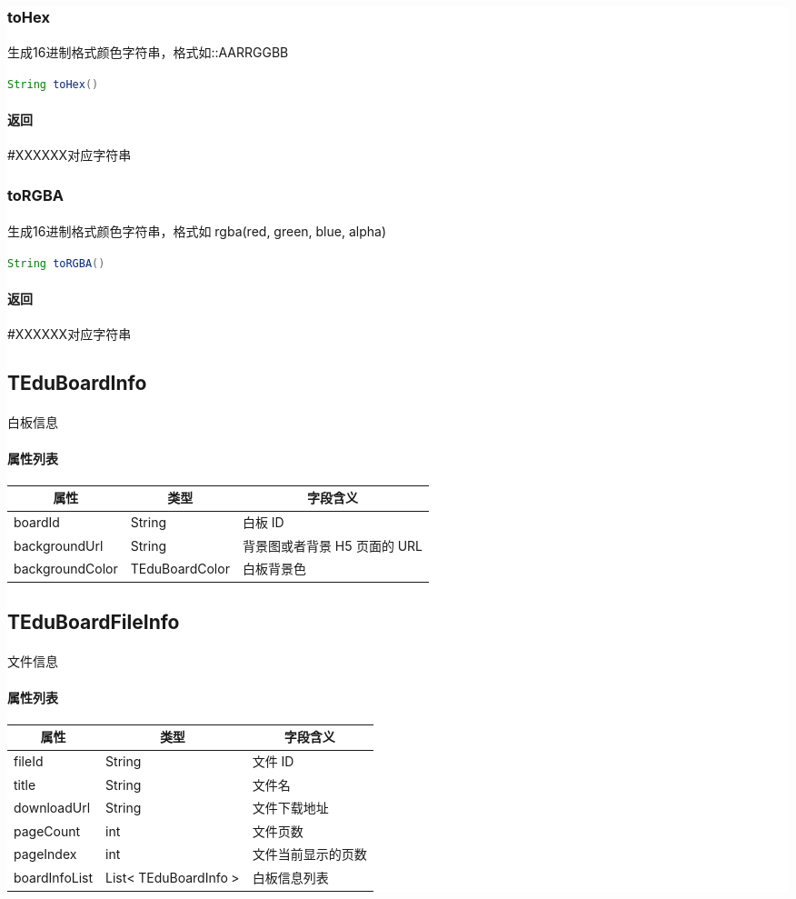 ### toHex
生成16进制格式颜色字符串，格式如::AARRGGBB 
``` Java
String toHex()
```
#### 返回
#XXXXXX对应字符串 


### toRGBA
生成16进制格式颜色字符串，格式如 rgba(red, green, blue, alpha) 
``` Java
String toRGBA()
```
#### 返回
#XXXXXX对应字符串 





## TEduBoardInfo
白板信息 

#### 属性列表

| 属性 | 类型 | 字段含义 |
| --- | --- | --- |
| boardId | String | 白板 ID  |
| backgroundUrl | String | 背景图或者背景 H5 页面的 URL  |
| backgroundColor | TEduBoardColor | 白板背景色  |




## TEduBoardFileInfo
文件信息 

#### 属性列表

| 属性 | 类型 | 字段含义 |
| --- | --- | --- |
| fileId | String | 文件 ID  |
| title | String | 文件名  |
| downloadUrl | String | 文件下载地址  |
| pageCount | int | 文件页数  |
| pageIndex | int | 文件当前显示的页数  |
| boardInfoList | List< TEduBoardInfo > | 白板信息列表  |
